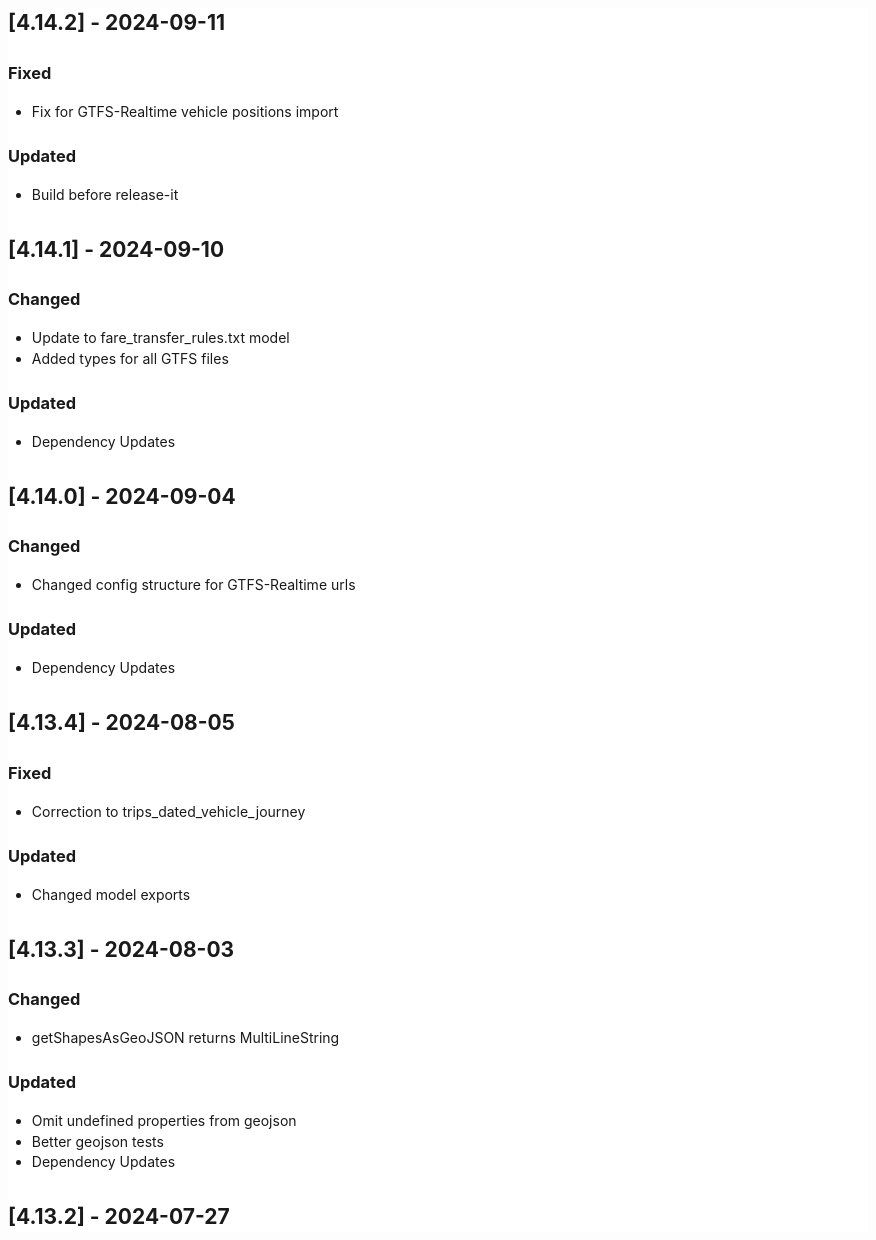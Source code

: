 ## [4.14.2] - 2024-09-11

### Fixed
- Fix for GTFS-Realtime vehicle positions import

### Updated
- Build before release-it

## [4.14.1] - 2024-09-10

### Changed
- Update to fare_transfer_rules.txt model
- Added types for all GTFS files

### Updated
- Dependency Updates

## [4.14.0] - 2024-09-04

### Changed
- Changed config structure for GTFS-Realtime urls

### Updated
- Dependency Updates

## [4.13.4] - 2024-08-05

### Fixed
- Correction to trips_dated_vehicle_journey

### Updated
- Changed model exports

## [4.13.3] - 2024-08-03

### Changed
- getShapesAsGeoJSON returns MultiLineString

### Updated
- Omit undefined properties from geojson
- Better geojson tests
- Dependency Updates

## [4.13.2] - 2024-07-27
